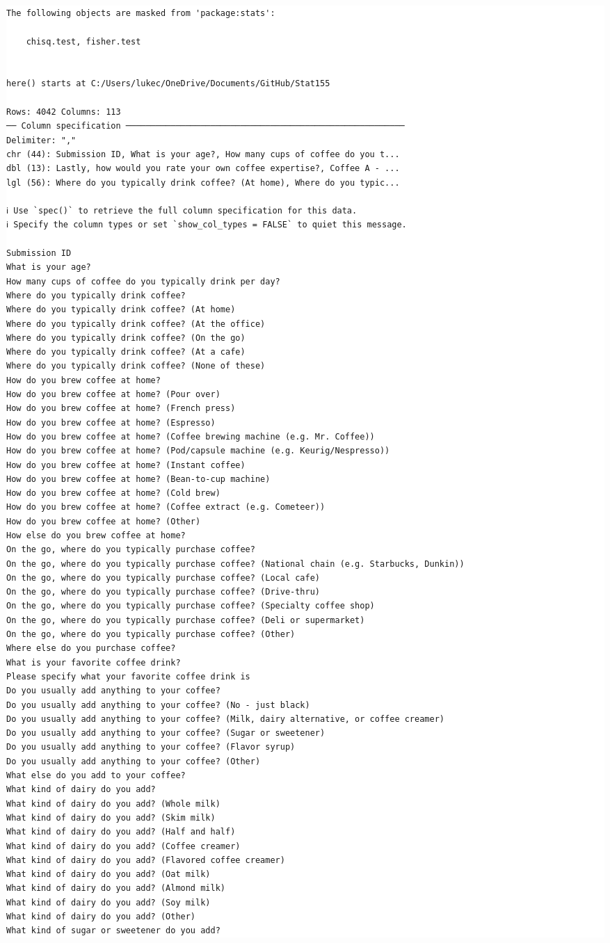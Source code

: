 
    The following objects are masked from 'package:stats':

        chisq.test, fisher.test


    here() starts at C:/Users/lukec/OneDrive/Documents/GitHub/Stat155

    Rows: 4042 Columns: 113
    ── Column specification ────────────────────────────────────────────────────────
    Delimiter: ","
    chr (44): Submission ID, What is your age?, How many cups of coffee do you t...
    dbl (13): Lastly, how would you rate your own coffee expertise?, Coffee A - ...
    lgl (56): Where do you typically drink coffee? (At home), Where do you typic...

    ℹ Use `spec()` to retrieve the full column specification for this data.
    ℹ Specify the column types or set `show_col_types = FALSE` to quiet this message.

    Submission ID
    What is your age?
    How many cups of coffee do you typically drink per day?
    Where do you typically drink coffee?
    Where do you typically drink coffee? (At home)
    Where do you typically drink coffee? (At the office)
    Where do you typically drink coffee? (On the go)
    Where do you typically drink coffee? (At a cafe)
    Where do you typically drink coffee? (None of these)
    How do you brew coffee at home?
    How do you brew coffee at home? (Pour over)
    How do you brew coffee at home? (French press)
    How do you brew coffee at home? (Espresso)
    How do you brew coffee at home? (Coffee brewing machine (e.g. Mr. Coffee))
    How do you brew coffee at home? (Pod/capsule machine (e.g. Keurig/Nespresso))
    How do you brew coffee at home? (Instant coffee)
    How do you brew coffee at home? (Bean-to-cup machine)
    How do you brew coffee at home? (Cold brew)
    How do you brew coffee at home? (Coffee extract (e.g. Cometeer))
    How do you brew coffee at home? (Other)
    How else do you brew coffee at home?
    On the go, where do you typically purchase coffee?
    On the go, where do you typically purchase coffee? (National chain (e.g. Starbucks, Dunkin))
    On the go, where do you typically purchase coffee? (Local cafe)
    On the go, where do you typically purchase coffee? (Drive-thru)
    On the go, where do you typically purchase coffee? (Specialty coffee shop)
    On the go, where do you typically purchase coffee? (Deli or supermarket)
    On the go, where do you typically purchase coffee? (Other)
    Where else do you purchase coffee?
    What is your favorite coffee drink?
    Please specify what your favorite coffee drink is
    Do you usually add anything to your coffee?
    Do you usually add anything to your coffee? (No - just black)
    Do you usually add anything to your coffee? (Milk, dairy alternative, or coffee creamer)
    Do you usually add anything to your coffee? (Sugar or sweetener)
    Do you usually add anything to your coffee? (Flavor syrup)
    Do you usually add anything to your coffee? (Other)
    What else do you add to your coffee?
    What kind of dairy do you add?
    What kind of dairy do you add? (Whole milk)
    What kind of dairy do you add? (Skim milk)
    What kind of dairy do you add? (Half and half)
    What kind of dairy do you add? (Coffee creamer)
    What kind of dairy do you add? (Flavored coffee creamer)
    What kind of dairy do you add? (Oat milk)
    What kind of dairy do you add? (Almond milk)
    What kind of dairy do you add? (Soy milk)
    What kind of dairy do you add? (Other)
    What kind of sugar or sweetener do you add?